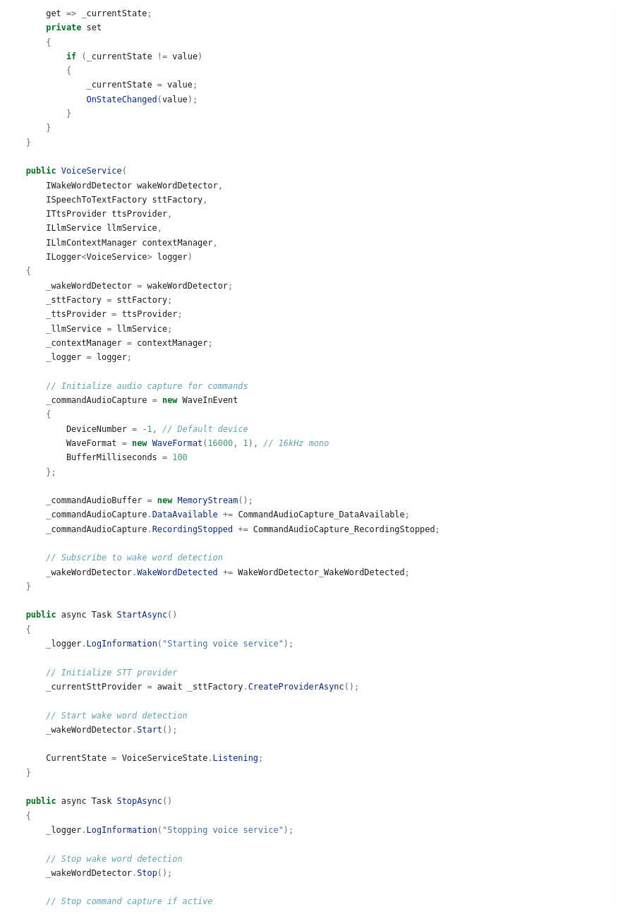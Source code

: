 ```csharp
        get => _currentState;
        private set
        {
            if (_currentState != value)
            {
                _currentState = value;
                OnStateChanged(value);
            }
        }
    }
    
    public VoiceService(
        IWakeWordDetector wakeWordDetector,
        ISpeechToTextFactory sttFactory,
        ITtsProvider ttsProvider,
        ILlmService llmService,
        ILlmContextManager contextManager,
        ILogger<VoiceService> logger)
    {
        _wakeWordDetector = wakeWordDetector;
        _sttFactory = sttFactory;
        _ttsProvider = ttsProvider;
        _llmService = llmService;
        _contextManager = contextManager;
        _logger = logger;
        
        // Initialize audio capture for commands
        _commandAudioCapture = new WaveInEvent
        {
            DeviceNumber = -1, // Default device
            WaveFormat = new WaveFormat(16000, 1), // 16kHz mono
            BufferMilliseconds = 100
        };
        
        _commandAudioBuffer = new MemoryStream();
        _commandAudioCapture.DataAvailable += CommandAudioCapture_DataAvailable;
        _commandAudioCapture.RecordingStopped += CommandAudioCapture_RecordingStopped;
        
        // Subscribe to wake word detection
        _wakeWordDetector.WakeWordDetected += WakeWordDetector_WakeWordDetected;
    }
    
    public async Task StartAsync()
    {
        _logger.LogInformation("Starting voice service");
        
        // Initialize STT provider
        _currentSttProvider = await _sttFactory.CreateProviderAsync();
        
        // Start wake word detection
        _wakeWordDetector.Start();
        
        CurrentState = VoiceServiceState.Listening;
    }
    
    public async Task StopAsync()
    {
        _logger.LogInformation("Stopping voice service");
        
        // Stop wake word detection
        _wakeWordDetector.Stop();
        
        // Stop command capture if active
```